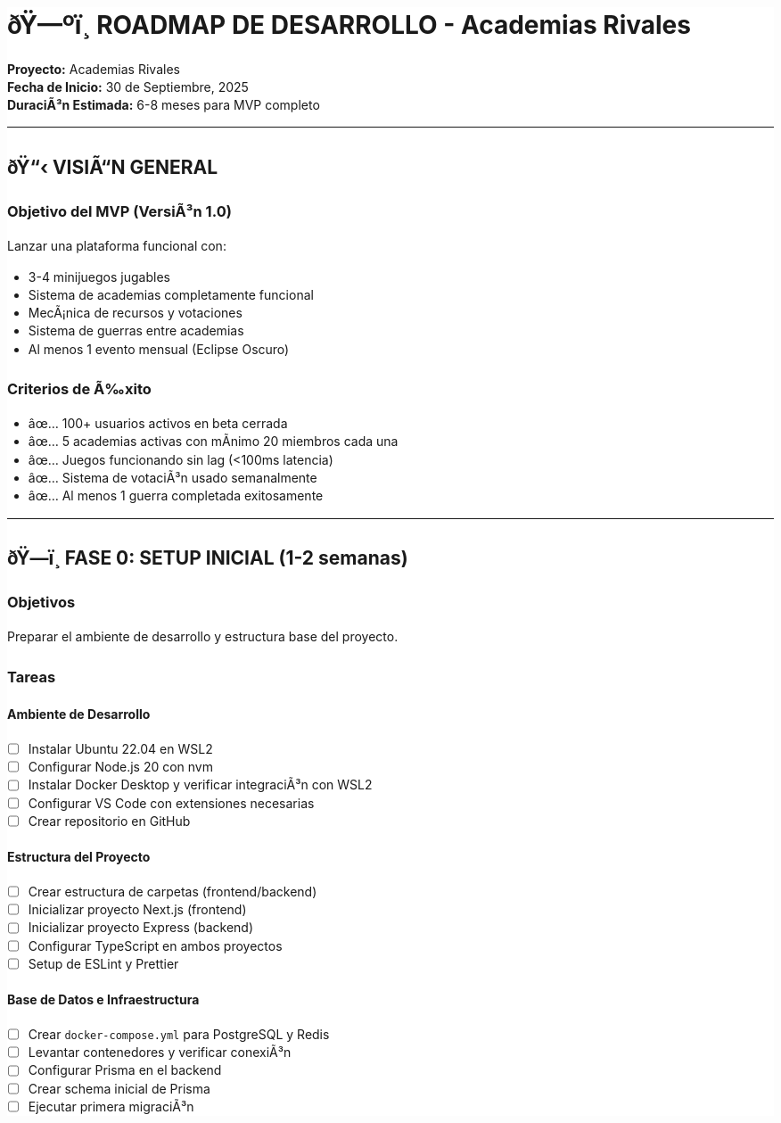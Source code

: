 # ðŸ—ºï¸ ROADMAP DE DESARROLLO - Academias Rivales

**Proyecto:** Academias Rivales  
**Fecha de Inicio:** 30 de Septiembre, 2025  
**DuraciÃ³n Estimada:** 6-8 meses para MVP completo

---

## ðŸ“‹ VISIÃ“N GENERAL

### Objetivo del MVP (VersiÃ³n 1.0)
Lanzar una plataforma funcional con:
- 3-4 minijuegos jugables
- Sistema de academias completamente funcional
- MecÃ¡nica de recursos y votaciones
- Sistema de guerras entre academias
- Al menos 1 evento mensual (Eclipse Oscuro)

### Criterios de Ã‰xito
- âœ… 100+ usuarios activos en beta cerrada
- âœ… 5 academias activas con mÃ­nimo 20 miembros cada una
- âœ… Juegos funcionando sin lag (<100ms latencia)
- âœ… Sistema de votaciÃ³n usado semanalmente
- âœ… Al menos 1 guerra completada exitosamente

---

## ðŸ—ï¸ FASE 0: SETUP INICIAL (1-2 semanas)

### Objetivos
Preparar el ambiente de desarrollo y estructura base del proyecto.

### Tareas

#### Ambiente de Desarrollo
- [ ] Instalar Ubuntu 22.04 en WSL2
- [ ] Configurar Node.js 20 con nvm
- [ ] Instalar Docker Desktop y verificar integraciÃ³n con WSL2
- [ ] Configurar VS Code con extensiones necesarias
- [ ] Crear repositorio en GitHub

#### Estructura del Proyecto
- [ ] Crear estructura de carpetas (frontend/backend)
- [ ] Inicializar proyecto Next.js (frontend)
- [ ] Inicializar proyecto Express (backend)
- [ ] Configurar TypeScript en ambos proyectos
- [ ] Setup de ESLint y Prettier

#### Base de Datos e Infraestructura
- [ ] Crear `docker-compose.yml` para PostgreSQL y Redis
- [ ] Levantar contenedores y verificar conexiÃ³n
- [ ] Configurar Prisma en el backend
- [ ] Crear schema inicial de Prisma
- [ ] Ejecutar primera migraciÃ³n
